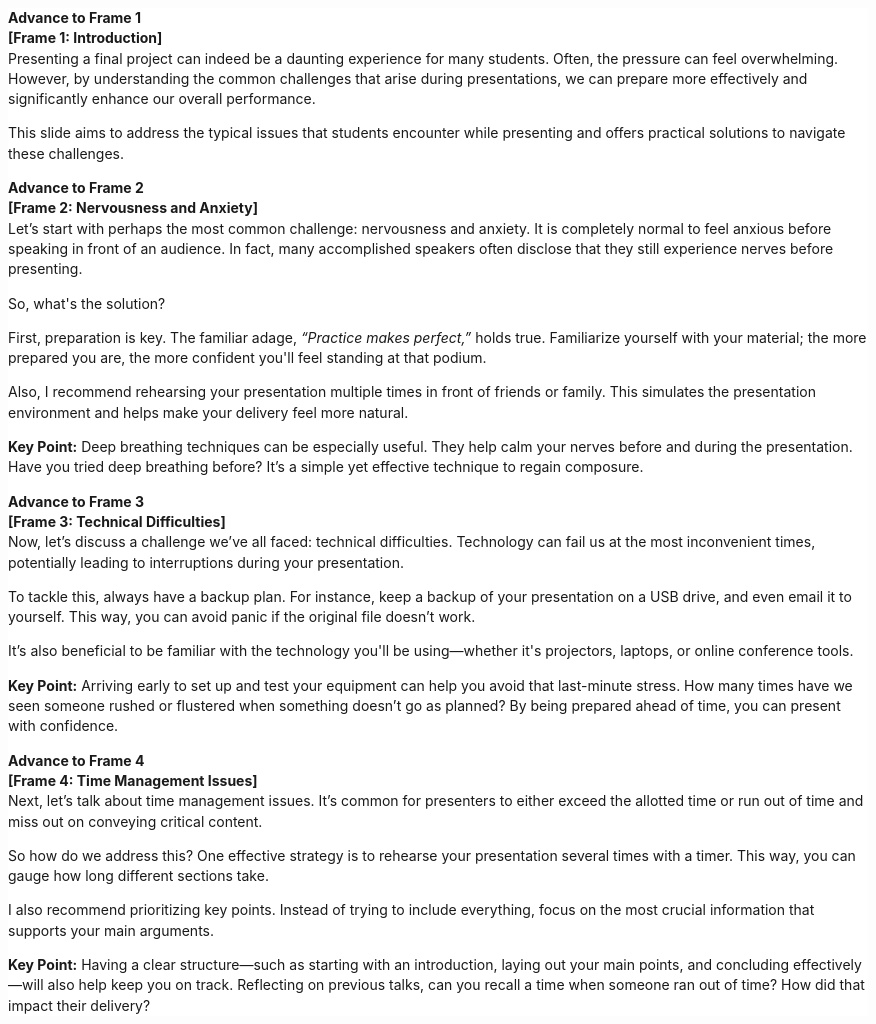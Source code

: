 **Advance to Frame 1**  
**[Frame 1: Introduction]**  
Presenting a final project can indeed be a daunting experience for many students. Often, the pressure can feel overwhelming. However, by understanding the common challenges that arise during presentations, we can prepare more effectively and significantly enhance our overall performance. 

This slide aims to address the typical issues that students encounter while presenting and offers practical solutions to navigate these challenges. 

**Advance to Frame 2**  
**[Frame 2: Nervousness and Anxiety]**  
Let’s start with perhaps the most common challenge: nervou​sness and anxiety. It is completely normal to feel anxious before speaking in front of an audience. In fact, many accomplished speakers often disclose that they still experience nerves before presenting. 

So, what's the solution? 

First, preparation is key. The familiar adage, *“Practice makes perfect,”* holds true. Familiarize yourself with your material; the more prepared you are, the more confident you'll feel standing at that podium. 

Also, I recommend rehearsing your presentation multiple times in front of friends or family. This simulates the presentation environment and helps make your delivery feel more natural. 

**Key Point:** Deep breathing techniques can be especially useful. They help calm your nerves before and during the presentation. Have you tried deep breathing before? It’s a simple yet effective technique to regain composure.

**Advance to Frame 3**  
**[Frame 3: Technical Difficulties]**  
Now, let’s discuss a challenge we’ve all faced: technical difficulties. Technology can fail us at the most inconvenient times, potentially leading to interruptions during your presentation. 

To tackle this, always have a backup plan. For instance, keep a backup of your presentation on a USB drive, and even email it to yourself. This way, you can avoid panic if the original file doesn’t work. 

It’s also beneficial to be familiar with the technology you'll be using—whether it's projectors, laptops, or online conference tools. 

**Key Point:** Arriving early to set up and test your equipment can help you avoid that last-minute stress. How many times have we seen someone rushed or flustered when something doesn’t go as planned? By being prepared ahead of time, you can present with confidence.

**Advance to Frame 4**  
**[Frame 4: Time Management Issues]**  
Next, let’s talk about time management issues. It’s common for presenters to either exceed the allotted time or run out of time and miss out on conveying critical content. 

So how do we address this? One effective strategy is to rehearse your presentation several times with a timer. This way, you can gauge how long different sections take. 

I also recommend prioritizing key points. Instead of trying to include everything, focus on the most crucial information that supports your main arguments. 

**Key Point:** Having a clear structure—such as starting with an introduction, laying out your main points, and concluding effectively—will also help keep you on track. Reflecting on previous talks, can you recall a time when someone ran out of time? How did that impact their delivery?
